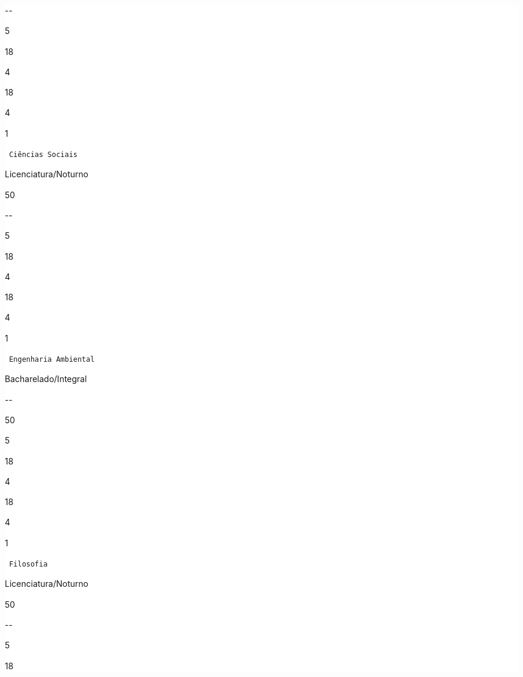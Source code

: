    --

   5

   18

   4

   18

   4

   1

     Ciências Sociais

 Licenciatura/Noturno

   50

   --

   5

   18

   4

   18

   4

   1

     Engenharia Ambiental

 Bacharelado/Integral 

   --

   50

   5

   18

   4

   18

   4

   1

     Filosofia

 Licenciatura/Noturno

   50

   --

   5

   18
